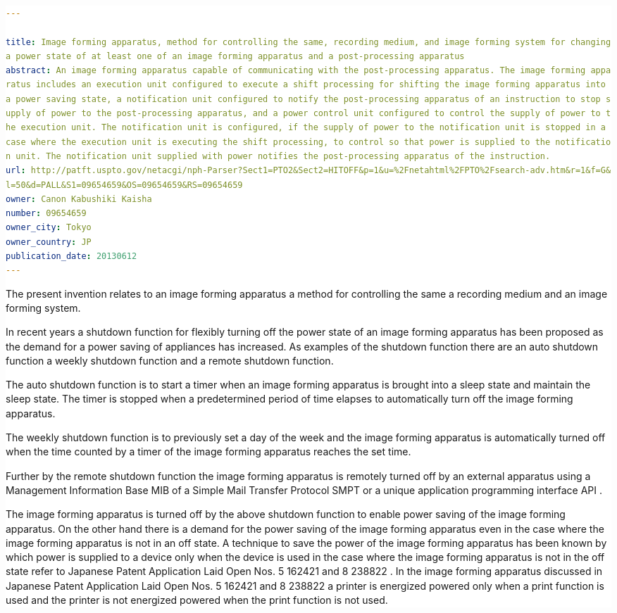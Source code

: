 ```yaml
---

title: Image forming apparatus, method for controlling the same, recording medium, and image forming system for changing a power state of at least one of an image forming apparatus and a post-processing apparatus
abstract: An image forming apparatus capable of communicating with the post-processing apparatus. The image forming apparatus includes an execution unit configured to execute a shift processing for shifting the image forming apparatus into a power saving state, a notification unit configured to notify the post-processing apparatus of an instruction to stop supply of power to the post-processing apparatus, and a power control unit configured to control the supply of power to the execution unit. The notification unit is configured, if the supply of power to the notification unit is stopped in a case where the execution unit is executing the shift processing, to control so that power is supplied to the notification unit. The notification unit supplied with power notifies the post-processing apparatus of the instruction.
url: http://patft.uspto.gov/netacgi/nph-Parser?Sect1=PTO2&Sect2=HITOFF&p=1&u=%2Fnetahtml%2FPTO%2Fsearch-adv.htm&r=1&f=G&l=50&d=PALL&S1=09654659&OS=09654659&RS=09654659
owner: Canon Kabushiki Kaisha
number: 09654659
owner_city: Tokyo
owner_country: JP
publication_date: 20130612
---
```

The present invention relates to an image forming apparatus a method for controlling the same a recording medium and an image forming system.

In recent years a shutdown function for flexibly turning off the power state of an image forming apparatus has been proposed as the demand for a power saving of appliances has increased. As examples of the shutdown function there are an auto shutdown function a weekly shutdown function and a remote shutdown function.

The auto shutdown function is to start a timer when an image forming apparatus is brought into a sleep state and maintain the sleep state. The timer is stopped when a predetermined period of time elapses to automatically turn off the image forming apparatus.

The weekly shutdown function is to previously set a day of the week and the image forming apparatus is automatically turned off when the time counted by a timer of the image forming apparatus reaches the set time.

Further by the remote shutdown function the image forming apparatus is remotely turned off by an external apparatus using a Management Information Base MIB of a Simple Mail Transfer Protocol SMPT or a unique application programming interface API .

The image forming apparatus is turned off by the above shutdown function to enable power saving of the image forming apparatus. On the other hand there is a demand for the power saving of the image forming apparatus even in the case where the image forming apparatus is not in an off state. A technique to save the power of the image forming apparatus has been known by which power is supplied to a device only when the device is used in the case where the image forming apparatus is not in the off state refer to Japanese Patent Application Laid Open Nos. 5 162421 and 8 238822 . In the image forming apparatus discussed in Japanese Patent Application Laid Open Nos. 5 162421 and 8 238822 a printer is energized powered only when a print function is used and the printer is not energized powered when the print function is not used.
